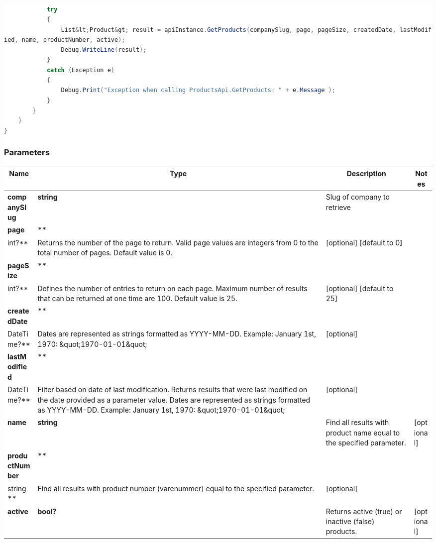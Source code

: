 ```csharp
            try
            {
                List&lt;Product&gt; result = apiInstance.GetProducts(companySlug, page, pageSize, createdDate, lastModified, name, productNumber, active);
                Debug.WriteLine(result);
            }
            catch (Exception e)
            {
                Debug.Print("Exception when calling ProductsApi.GetProducts: " + e.Message );
            }
        }
    }
}
```

### Parameters

 Name              | Type                                                                                                                                                                                                                                         | Description                                                          | Notes
-------------------|----------------------------------------------------------------------------------------------------------------------------------------------------------------------------------------------------------------------------------------------|----------------------------------------------------------------------|------------
 **companySlug**   | **string**                                                                                                                                                                                                                                   | Slug of company to retrieve                                          |
 **page**          | **
 int?**            | Returns the number of the page to return. Valid page values are integers from 0 to the total number of pages. Default value is 0.                                                                                                            | [optional] [default to 0]
 **pageSize**      | **
 int?**            | Defines the number of entries to return on each page. Maximum number of results that can be returned at one time are 100. Default value is 25.                                                                                               | [optional] [default to 25]
 **createdDate**   | **
 DateTime?**       | Dates are represented as strings formatted as YYYY-MM-DD. Example: January 1st, 1970: \&quot;1970-01-01\&quot;                                                                                                                               | [optional]
 **lastModified**  | **
 DateTime?**       | Filter based on date of last modification. Returns results that were last modified on the date provided as a parameter value. Dates are represented as strings formatted as YYYY-MM-DD. Example: January 1st, 1970: \&quot;1970-01-01\&quot; | [optional]
 **name**          | **string**                                                                                                                                                                                                                                   | Find all results with product name equal to the specified parameter. | [optional]
 **productNumber** | **
 string**          | Find all results with product number (varenummer) equal to the specified parameter.                                                                                                                                                          | [optional]
 **active**        | **bool?**                                                                                                                                                                                                                                    | Returns active (true) or inactive (false) products.                  | [optional]
